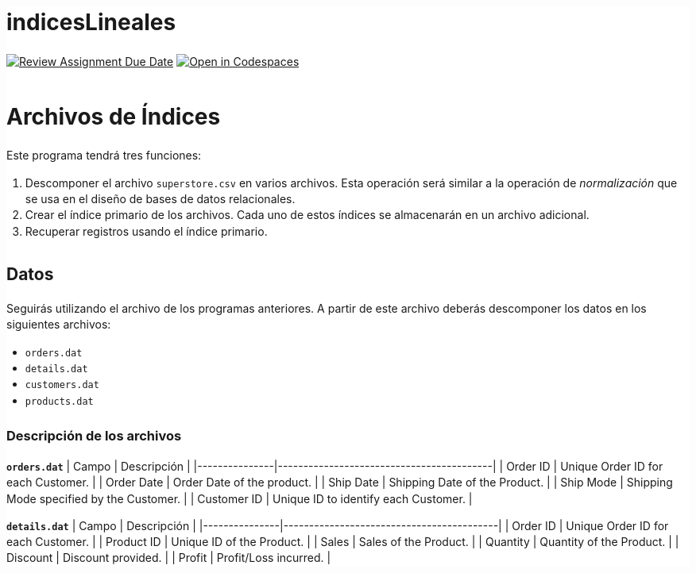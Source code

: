 # indicesLineales
[![Review Assignment Due Date](https://classroom.github.com/assets/deadline-readme-button-24ddc0f5d75046c5622901739e7c5dd533143b0c8e959d652212380cedb1ea36.svg)](https://classroom.github.com/a/HXTg7mzz)
[![Open in Codespaces](https://classroom.github.com/assets/launch-codespace-7f7980b617ed060a017424585567c406b6ee15c891e84e1186181d67ecf80aa0.svg)](https://classroom.github.com/open-in-codespaces?assignment_repo_id=11340190)
# Archivos de Índices

Este programa tendrá tres funciones:
1. Descomponer el archivo `superstore.csv` en varios archivos. Esta operación será similar a la operación de *normalización* que se usa en el diseño de bases de datos relacionales. 
2. Crear el índice primario de los archivos. Cada uno de estos índices se almacenarán en un archivo adicional.
3. Recuperar registros usando el índice primario.

## Datos

Seguirás utilizando el archivo de los programas anteriores. A partir de este archivo deberás descomponer los datos en los siguientes archivos:
- `orders.dat` 
- `details.dat`
- `customers.dat`
- `products.dat`

### Descripción de los archivos

**`orders.dat`**
| Campo         | Descripción                              |
|---------------|------------------------------------------|
| Order ID      | Unique Order ID for each Customer.       |
| Order Date    | Order Date of the product.               |
| Ship Date     | Shipping Date of the Product.            |
| Ship Mode     | Shipping Mode specified by the Customer. |
| Customer ID   | Unique ID to identify each Customer.     |


**`details.dat`**
| Campo         | Descripción                              |
|---------------|------------------------------------------|
| Order ID      | Unique Order ID for each Customer.       |
| Product ID    | Unique ID of the Product.                |
| Sales         | Sales of the Product.                    |
| Quantity      | Quantity of the Product.                 |
| Discount      | Discount provided.                       |
| Profit        | Profit/Loss incurred.                    |
